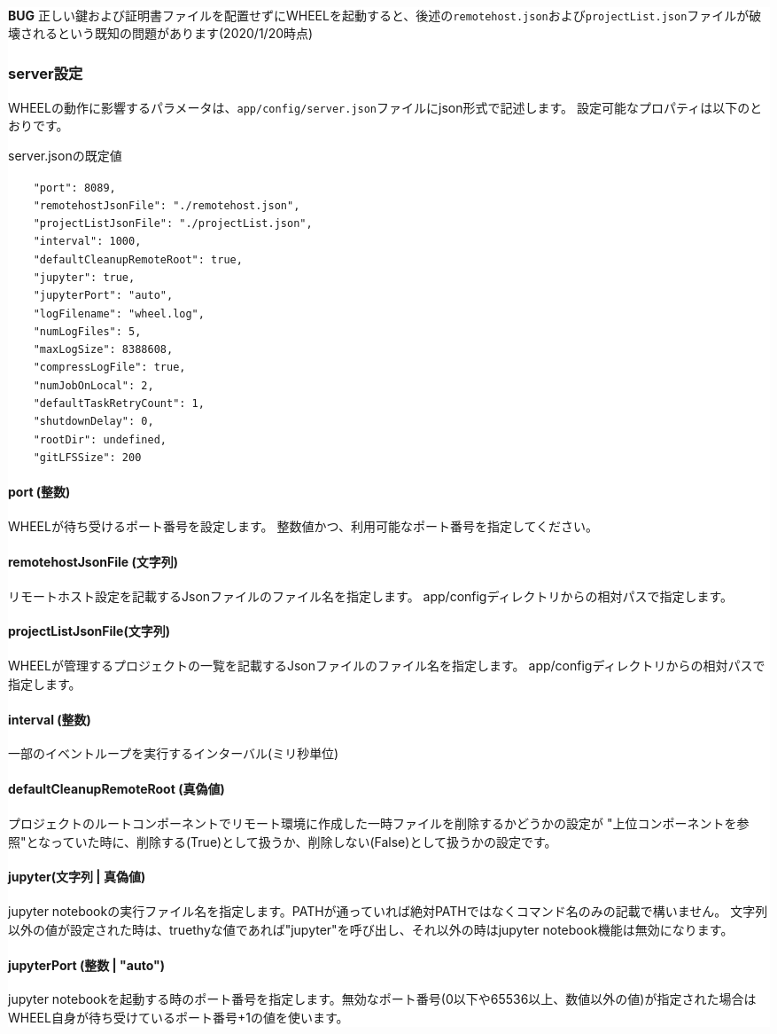 __BUG__ 正しい鍵および証明書ファイルを配置せずにWHEELを起動すると、後述の`remotehost.json`および`projectList.json`ファイルが破壊されるという既知の問題があります(2020/1/20時点)

### server設定
WHEELの動作に影響するパラメータは、`app/config/server.json`ファイルにjson形式で記述します。
設定可能なプロパティは以下のとおりです。

server.jsonの既定値

```
    "port": 8089,
    "remotehostJsonFile": "./remotehost.json",
    "projectListJsonFile": "./projectList.json",
    "interval": 1000,
    "defaultCleanupRemoteRoot": true,
    "jupyter": true,
    "jupyterPort": "auto",
    "logFilename": "wheel.log",
    "numLogFiles": 5,
    "maxLogSize": 8388608,
    "compressLogFile": true,
    "numJobOnLocal": 2,
    "defaultTaskRetryCount": 1,
    "shutdownDelay": 0,
    "rootDir": undefined,
    "gitLFSSize": 200
```

#### port (整数)
WHEELが待ち受けるポート番号を設定します。
整数値かつ、利用可能なポート番号を指定してください。

#### remotehostJsonFile (文字列)
リモートホスト設定を記載するJsonファイルのファイル名を指定します。
app/configディレクトリからの相対パスで指定します。

#### projectListJsonFile(文字列)
WHEELが管理するプロジェクトの一覧を記載するJsonファイルのファイル名を指定します。
app/configディレクトリからの相対パスで指定します。

#### interval (整数)
一部のイベントループを実行するインターバル(ミリ秒単位)

#### defaultCleanupRemoteRoot (真偽値)

プロジェクトのルートコンポーネントでリモート環境に作成した一時ファイルを削除するかどうかの設定が
"上位コンポーネントを参照"となっていた時に、削除する(True)として扱うか、削除しない(False)として扱うかの設定です。

#### jupyter(文字列 | 真偽値)
jupyter notebookの実行ファイル名を指定します。PATHが通っていれば絶対PATHではなくコマンド名のみの記載で構いません。
文字列以外の値が設定された時は、truethyな値であれば"jupyter"を呼び出し、それ以外の時はjupyter notebook機能は無効になります。

#### jupyterPort (整数 | "auto")
jupyter notebookを起動する時のポート番号を指定します。無効なポート番号(0以下や65536以上、数値以外の値)が指定された場合はWHEEL自身が待ち受けているポート番号+1の値を使います。
